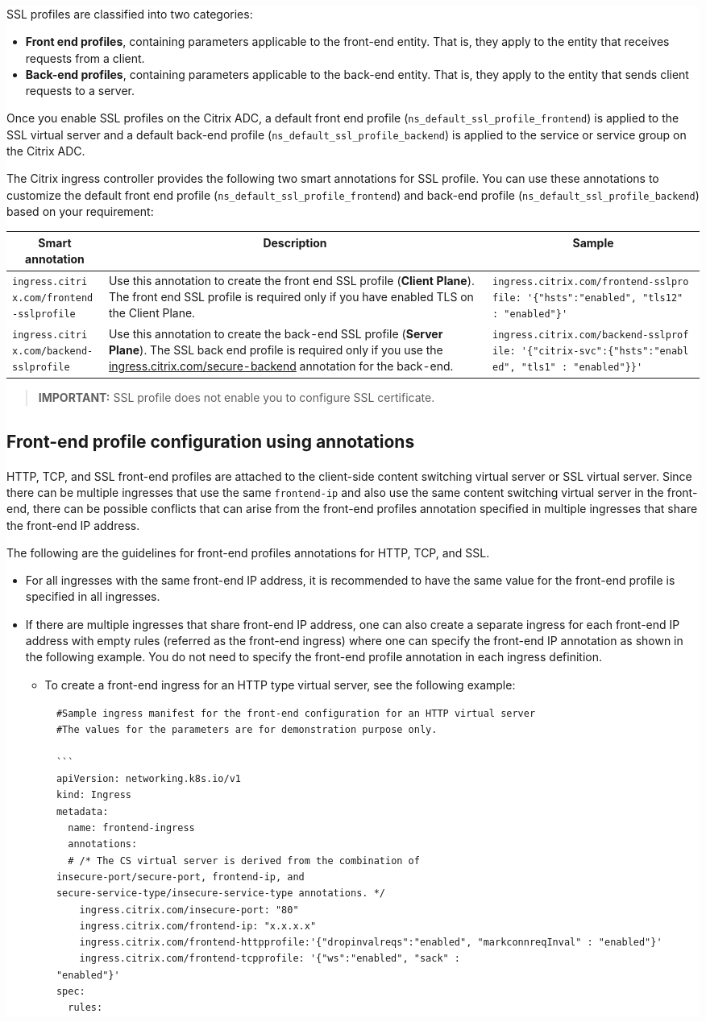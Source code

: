 SSL profiles are classified into two categories:

-  **Front end profiles**, containing parameters applicable to the front-end entity. That is, they apply to the entity that receives requests from a client.
-  **Back-end profiles**, containing parameters applicable to the back-end entity. That is, they apply to the entity that sends client requests to a server.

Once you enable SSL profiles on the Citrix ADC, a default front end profile (`ns_default_ssl_profile_frontend`) is applied to the SSL virtual server and a default back-end profile (`ns_default_ssl_profile_backend`) is applied to the service or service group on the Citrix ADC.

The Citrix ingress controller provides the following two smart annotations for SSL profile. You can use these annotations to customize the default front end profile (`ns_default_ssl_profile_frontend`) and back-end profile (`ns_default_ssl_profile_backend`) based on your requirement:

| Smart annotation | Description | Sample |
| ---------------- | ------------ | ----- |
| `ingress.citrix.com/frontend-sslprofile` | Use this annotation to create the front end SSL profile (**Client Plane**). The front end SSL profile is required only if you have enabled TLS on the Client Plane. | `ingress.citrix.com/frontend-sslprofile: '{"hsts":"enabled", "tls12" : "enabled"}'`  |
| `ingress.citrix.com/backend-sslprofile` | Use this annotation to create the back-end SSL profile (**Server Plane**). The SSL back end profile is required only if you use the [ingress.citrix.com/secure-backend](https://developer-docs.citrix.com/projects/citrix-k8s-ingress-controller/en/latest/configure/annotations/) annotation for the back-end. | `ingress.citrix.com/backend-sslprofile: '{"citrix-svc":{"hsts":"enabled", "tls1" : "enabled"}}'`  |

> **IMPORTANT:**
> SSL profile does not enable you to configure SSL certificate.

## Front-end profile configuration using annotations

HTTP, TCP, and SSL front-end profiles are attached to the client-side content switching virtual server or SSL virtual server. Since there can be multiple ingresses that use the same `frontend-ip` and also use the same content switching virtual server in the front-end, there can be possible conflicts that can arise from the front-end profiles annotation specified in multiple ingresses that share the front-end IP address.

The following are the guidelines for front-end profiles annotations for HTTP, TCP, and SSL.

- For all ingresses with the same front-end IP address, it is recommended to have the same value for the front-end profile is specified in all ingresses.
- If there are multiple ingresses that share front-end IP address, one can also create a separate ingress for each front-end IP address with empty rules (referred as the front-end ingress) where one can specify the front-end IP annotation as shown in the following example. You do not need to specify the front-end profile annotation in each ingress definition.

    - To create a front-end ingress for an HTTP type virtual server, see the following example:

            #Sample ingress manifest for the front-end configuration for an HTTP virtual server
            #The values for the parameters are for demonstration purpose only.

            ```
            apiVersion: networking.k8s.io/v1
            kind: Ingress
            metadata:
              name: frontend-ingress
              annotations:
              # /* The CS virtual server is derived from the combination of
            insecure-port/secure-port, frontend-ip, and
            secure-service-type/insecure-service-type annotations. */
                ingress.citrix.com/insecure-port: "80"
                ingress.citrix.com/frontend-ip: "x.x.x.x"
                ingress.citrix.com/frontend-httpprofile:'{"dropinvalreqs":"enabled", "markconnreqInval" : "enabled"}'
                ingress.citrix.com/frontend-tcpprofile: '{"ws":"enabled", "sack" :
            "enabled"}'
            spec:
              rules: